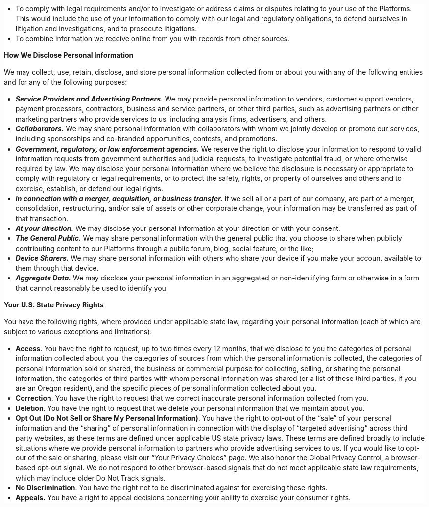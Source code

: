 * To comply with legal requirements and/or to investigate or address claims or disputes relating to your use of the Platforms. This would include the use of your information to comply with our legal and regulatory obligations, to defend ourselves in litigation and investigations, and to prosecute litigations.
* To combine information we receive online from you with records from other sources.

**How We Disclose Personal Information**

We may collect, use, retain, disclose, and store personal information collected from or about you with any of the following entities and for any of the following purposes:

* **_Service Providers and Advertising Partners._** We may provide personal information to vendors, customer support vendors, payment processors, contractors, business and service partners, or other third parties, such as advertising partners or other marketing partners who provide services to us, including analysis firms, advertisers, and others.
* **_Collaborators._** We may share personal information with collaborators with whom we jointly develop or promote our services, including sponsorships and co-branded opportunities, contests, and promotions.
* **_Government, regulatory, or law enforcement agencies._** We reserve the right to disclose your information to respond to valid information requests from government authorities and judicial requests, to investigate potential fraud, or where otherwise required by law. We may disclose your personal information where we believe the disclosure is necessary or appropriate to comply with regulatory or legal requirements, or to protect the safety, rights, or property of ourselves and others and to exercise, establish, or defend our legal rights.
* **_In connection with a merger, acquisition, or business transfer._** If we sell all or a part of our company, are part of a merger, consolidation, restructuring, and/or sale of assets or other corporate change, your information may be transferred as part of that transaction.
* **_At your direction._** We may disclose your personal information at your direction or with your consent.
* **_The General Public._** We may share personal information with the general public that you choose to share when publicly contributing content to our Platforms through a public forum, blog, social feature, or the like;
* **_Device Sharers._** We may share personal information with others who share your device if you make your account available to them through that device.
* **_Aggregate Data._** We may disclose your personal information in an aggregated or non-identifying form or otherwise in a form that cannot reasonably be used to identify you.

**Your U.S. State Privacy Rights** 

You have the following rights, where provided under applicable state law, regarding your personal information (each of which are subject to various exceptions and limitations):

* **Access**. You have the right to request, up to two times every 12 months, that we disclose to you the categories of personal information collected about you, the categories of sources from which the personal information is collected, the categories of personal information sold or shared, the business or commercial purpose for collecting, selling, or sharing the personal information, the categories of third parties with whom personal information was shared (or a list of these third parties, if you are an Oregon resident), and the specific pieces of personal information collected about you.
* **Correction**. You have the right to request that we correct inaccurate personal information collected from you.
* **Deletion**. You have the right to request that we delete your personal information that we maintain about you.
* **Opt Out (Do Not Sell or Share My Personal Information)**. You have the right to opt-out of the “sale” of your personal information and the “sharing” of personal information in connection with the display of “targeted advertising” across third party websites, as these terms are defined under applicable US state privacy laws. These terms are defined broadly to include situations where we provide personal information to partners who provide advertising services to us. If you would like to opt-out of the sale or sharing, please visit our “[Your Privacy Choices](https://corporate.hubbardradio.com/data-request/)” page. We also honor the Global Privacy Control, a browser-based opt-out signal. We do not respond to other browser-based signals that do not meet applicable state law requirements, which may include older Do Not Track signals.
* **No Discrimination**. You have the right not to be discriminated against for exercising these rights.
* **Appeals.** You have a right to appeal decisions concerning your ability to exercise your consumer rights.
